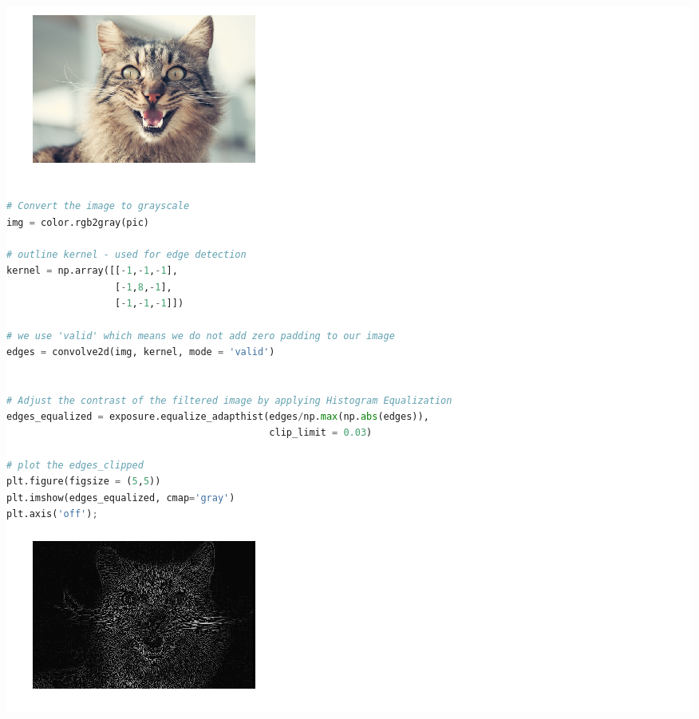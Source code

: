 
![png](/images/Image_Analysis_Part_2/output_12_1.png)



```python
# Convert the image to grayscale 
img = color.rgb2gray(pic)

# outline kernel - used for edge detection
kernel = np.array([[-1,-1,-1],
                   [-1,8,-1],
                   [-1,-1,-1]])

# we use 'valid' which means we do not add zero padding to our image
edges = convolve2d(img, kernel, mode = 'valid')


# Adjust the contrast of the filtered image by applying Histogram Equalization
edges_equalized = exposure.equalize_adapthist(edges/np.max(np.abs(edges)),
                                              clip_limit = 0.03)

# plot the edges_clipped
plt.figure(figsize = (5,5))
plt.imshow(edges_equalized, cmap='gray')    
plt.axis('off');
```  

![png](/images/Image_Analysis_Part_2/output_13_1.png)

